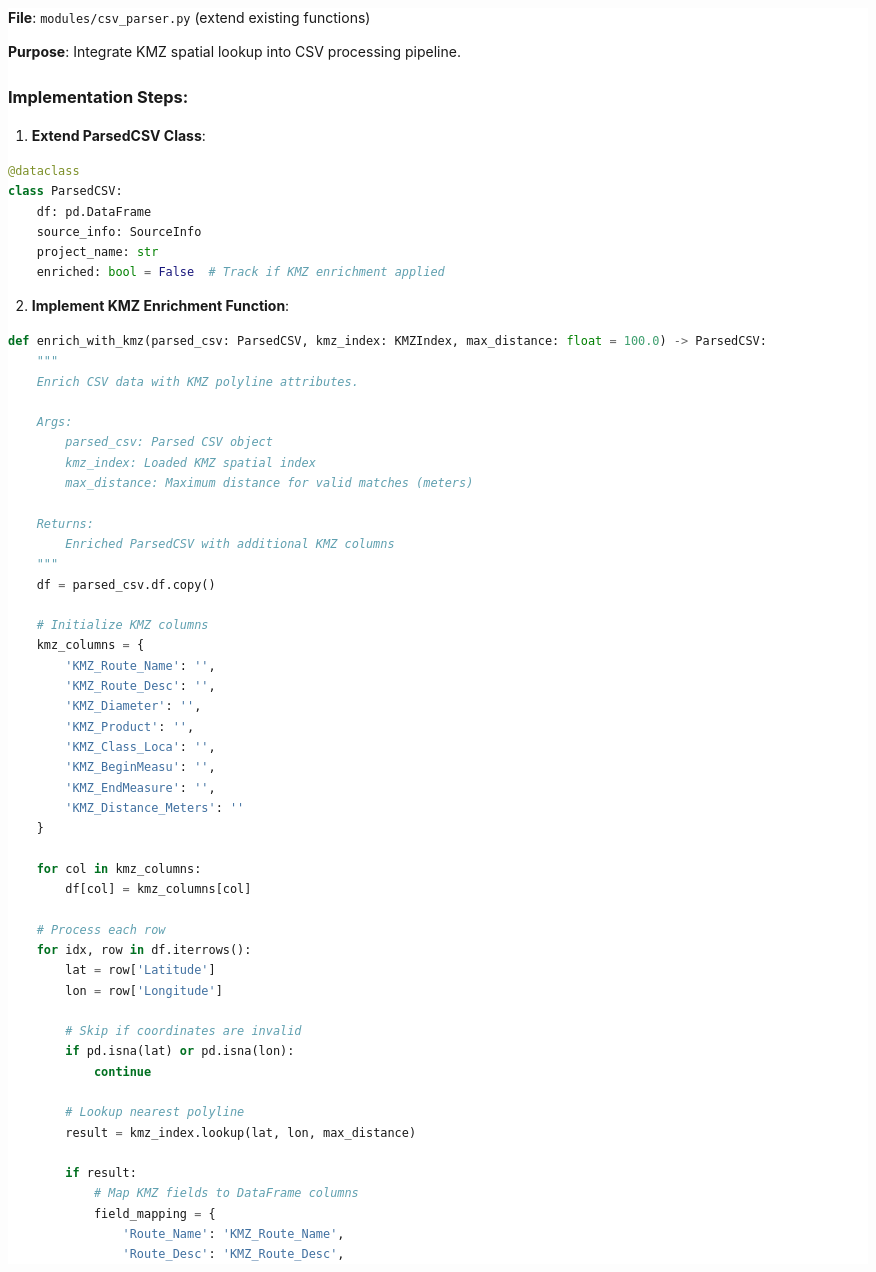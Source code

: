 **File**: `modules/csv_parser.py` (extend existing functions)

**Purpose**: Integrate KMZ spatial lookup into CSV processing pipeline.

### Implementation Steps:

1. **Extend ParsedCSV Class**:
```python
@dataclass
class ParsedCSV:
    df: pd.DataFrame
    source_info: SourceInfo
    project_name: str
    enriched: bool = False  # Track if KMZ enrichment applied
```

2. **Implement KMZ Enrichment Function**:
```python
def enrich_with_kmz(parsed_csv: ParsedCSV, kmz_index: KMZIndex, max_distance: float = 100.0) -> ParsedCSV:
    """
    Enrich CSV data with KMZ polyline attributes.
    
    Args:
        parsed_csv: Parsed CSV object
        kmz_index: Loaded KMZ spatial index
        max_distance: Maximum distance for valid matches (meters)
        
    Returns:
        Enriched ParsedCSV with additional KMZ columns
    """
    df = parsed_csv.df.copy()
    
    # Initialize KMZ columns
    kmz_columns = {
        'KMZ_Route_Name': '',
        'KMZ_Route_Desc': '',
        'KMZ_Diameter': '',
        'KMZ_Product': '',
        'KMZ_Class_Loca': '',
        'KMZ_BeginMeasu': '',
        'KMZ_EndMeasure': '',
        'KMZ_Distance_Meters': ''
    }
    
    for col in kmz_columns:
        df[col] = kmz_columns[col]
    
    # Process each row
    for idx, row in df.iterrows():
        lat = row['Latitude']
        lon = row['Longitude']
        
        # Skip if coordinates are invalid
        if pd.isna(lat) or pd.isna(lon):
            continue
        
        # Lookup nearest polyline
        result = kmz_index.lookup(lat, lon, max_distance)
        
        if result:
            # Map KMZ fields to DataFrame columns
            field_mapping = {
                'Route_Name': 'KMZ_Route_Name',
                'Route_Desc': 'KMZ_Route_Desc', 
```